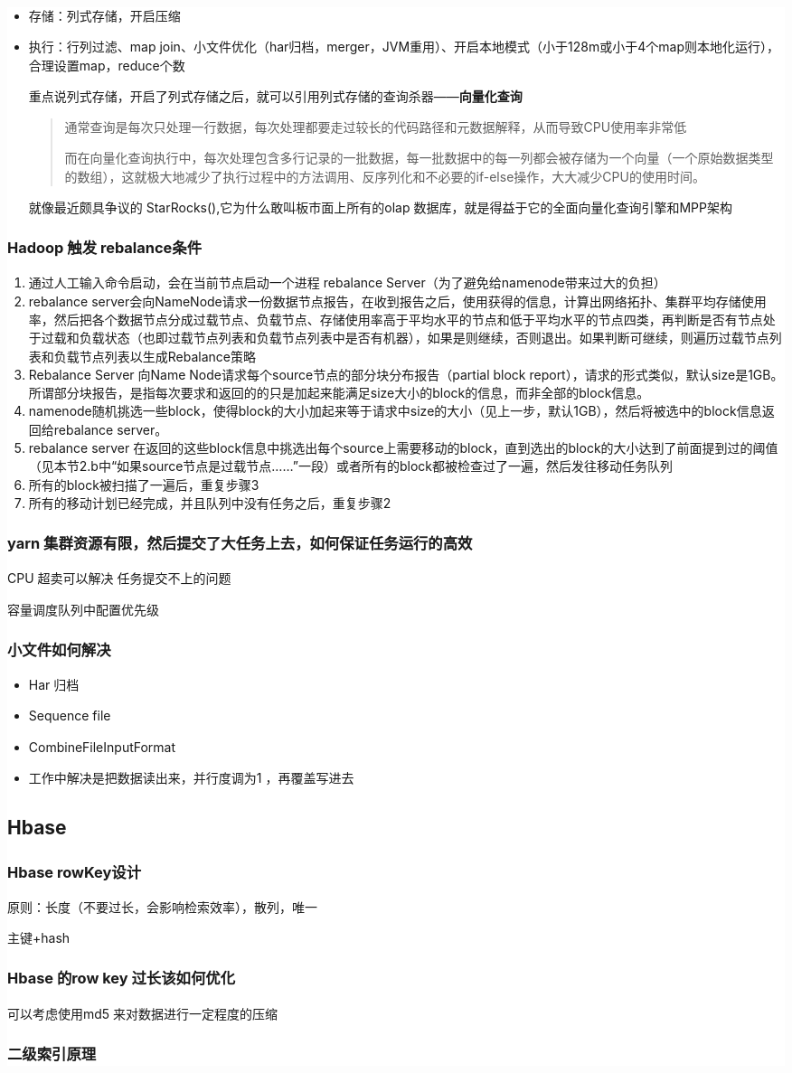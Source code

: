 - 存储：列式存储，开启压缩

- 执行：行列过滤、map join、小文件优化（har归档，merger，JVM重用）、开启本地模式（小于128m或小于4个map则本地化运行），合理设置map，reduce个数

  

  重点说列式存储，开启了列式存储之后，就可以引用列式存储的查询杀器——**向量化查询**

  > 通常查询是每次只处理一行数据，每次处理都要走过较长的代码路径和元数据解释，从而导致CPU使用率非常低
  >
  > 而在向量化查询执行中，每次处理包含多行记录的一批数据，每一批数据中的每一列都会被存储为一个向量（一个原始数据类型的数组），这就极大地减少了执行过程中的方法调用、反序列化和不必要的if-else操作，大大减少CPU的使用时间。

  就像最近颇具争议的 StarRocks(),它为什么敢叫板市面上所有的olap 数据库，就是得益于它的全面向量化查询引擎和MPP架构

### Hadoop 触发 rebalance条件

1. 通过人工输入命令启动，会在当前节点启动一个进程 rebalance Server（为了避免给namenode带来过大的负担）
2. rebalance server会向NameNode请求一份数据节点报告，在收到报告之后，使用获得的信息，计算出网络拓扑、集群平均存储使用率，然后把各个数据节点分成过载节点、负载节点、存储使用率高于平均水平的节点和低于平均水平的节点四类，再判断是否有节点处于过载和负载状态（也即过载节点列表和负载节点列表中是否有机器），如果是则继续，否则退出。如果判断可继续，则遍历过载节点列表和负载节点列表以生成Rebalance策略
3. Rebalance Server 向Name Node请求每个source节点的部分块分布报告（partial block report），请求的形式类似，默认size是1GB。所谓部分块报告，是指每次要求和返回的的只是加起来能满足size大小的block的信息，而非全部的block信息。
4. namenode随机挑选一些block，使得block的大小加起来等于请求中size的大小（见上一步，默认1GB），然后将被选中的block信息返回给rebalance server。
5. rebalance server 在返回的这些block信息中挑选出每个source上需要移动的block，直到选出的block的大小达到了前面提到过的阈值（见本节2.b中“如果source节点是过载节点……”一段）或者所有的block都被检查过了一遍，然后发往移动任务队列
6. 所有的block被扫描了一遍后，重复步骤3
7. 所有的移动计划已经完成，并且队列中没有任务之后，重复步骤2

### yarn 集群资源有限，然后提交了大任务上去，如何保证任务运行的高效

CPU 超卖可以解决 任务提交不上的问题

容量调度队列中配置优先级

### 小文件如何解决

- Har 归档

- Sequence file
- CombineFileInputFormat
- 工作中解决是把数据读出来，并行度调为1 ，再覆盖写进去

## Hbase

### Hbase rowKey设计

原则：长度（不要过长，会影响检索效率），散列，唯一

主键+hash

### Hbase 的row key 过长该如何优化

可以考虑使用md5 来对数据进行一定程度的压缩

### 二级索引原理
